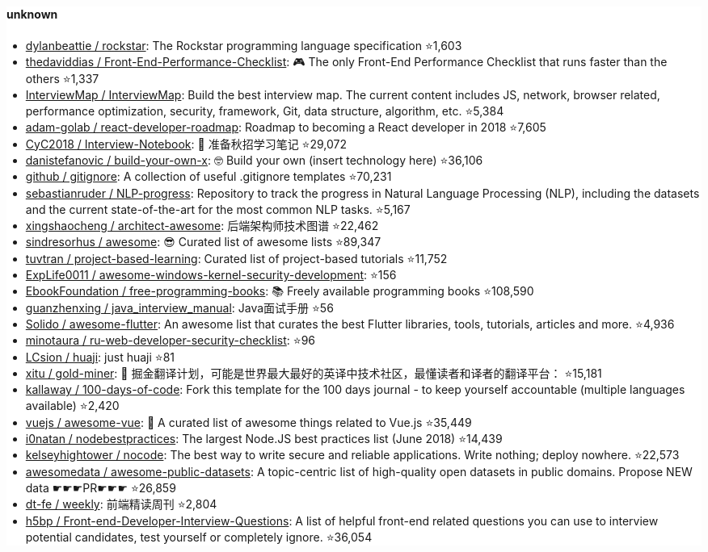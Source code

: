 #### unknown
* [dylanbeattie / rockstar](https://github.com/dylanbeattie/rockstar): The Rockstar programming language specification :star:1,603
* [thedaviddias / Front-End-Performance-Checklist](https://github.com/thedaviddias/Front-End-Performance-Checklist): 🎮
The only Front-End Performance Checklist that runs faster than the others :star:1,337
* [InterviewMap / InterviewMap](https://github.com/InterviewMap/InterviewMap): Build the best interview map. The current content includes JS, network, browser related, performance optimization, security, framework, Git, data structure, algorithm, etc. :star:5,384
* [adam-golab / react-developer-roadmap](https://github.com/adam-golab/react-developer-roadmap): Roadmap to becoming a React developer in 2018 :star:7,605
* [CyC2018 / Interview-Notebook](https://github.com/CyC2018/Interview-Notebook): 📝
准备秋招学习笔记 :star:29,072
* [danistefanovic / build-your-own-x](https://github.com/danistefanovic/build-your-own-x): 🤓
Build your own (insert technology here) :star:36,106
* [github / gitignore](https://github.com/github/gitignore): A collection of useful .gitignore templates :star:70,231
* [sebastianruder / NLP-progress](https://github.com/sebastianruder/NLP-progress): Repository to track the progress in Natural Language Processing (NLP), including the datasets and the current state-of-the-art for the most common NLP tasks. :star:5,167
* [xingshaocheng / architect-awesome](https://github.com/xingshaocheng/architect-awesome): 后端架构师技术图谱 :star:22,462
* [sindresorhus / awesome](https://github.com/sindresorhus/awesome): 😎
Curated list of awesome lists :star:89,347
* [tuvtran / project-based-learning](https://github.com/tuvtran/project-based-learning): Curated list of project-based tutorials :star:11,752
* [ExpLife0011 / awesome-windows-kernel-security-development](https://github.com/ExpLife0011/awesome-windows-kernel-security-development):  :star:156
* [EbookFoundation / free-programming-books](https://github.com/EbookFoundation/free-programming-books): 📚
Freely available programming books :star:108,590
* [guanzhenxing / java_interview_manual](https://github.com/guanzhenxing/java_interview_manual): Java面试手册 :star:56
* [Solido / awesome-flutter](https://github.com/Solido/awesome-flutter): An awesome list that curates the best Flutter libraries, tools, tutorials, articles and more. :star:4,936
* [minotaura / ru-web-developer-security-checklist](https://github.com/minotaura/ru-web-developer-security-checklist):  :star:96
* [LCsion / huaji](https://github.com/LCsion/huaji): just huaji :star:81
* [xitu / gold-miner](https://github.com/xitu/gold-miner): 🥇
掘金翻译计划，可能是世界最大最好的英译中技术社区，最懂读者和译者的翻译平台： :star:15,181
* [kallaway / 100-days-of-code](https://github.com/kallaway/100-days-of-code): Fork this template for the 100 days journal - to keep yourself accountable (multiple languages available) :star:2,420
* [vuejs / awesome-vue](https://github.com/vuejs/awesome-vue): 🎉
A curated list of awesome things related to Vue.js :star:35,449
* [i0natan / nodebestpractices](https://github.com/i0natan/nodebestpractices): The largest Node.JS best practices list (June 2018) :star:14,439
* [kelseyhightower / nocode](https://github.com/kelseyhightower/nocode): The best way to write secure and reliable applications. Write nothing; deploy nowhere. :star:22,573
* [awesomedata / awesome-public-datasets](https://github.com/awesomedata/awesome-public-datasets): A topic-centric list of high-quality open datasets in public domains. Propose NEW data ☛☛☛PR☛☛☛ :star:26,859
* [dt-fe / weekly](https://github.com/dt-fe/weekly): 前端精读周刊 :star:2,804
* [h5bp / Front-end-Developer-Interview-Questions](https://github.com/h5bp/Front-end-Developer-Interview-Questions): A list of helpful front-end related questions you can use to interview potential candidates, test yourself or completely ignore. :star:36,054
